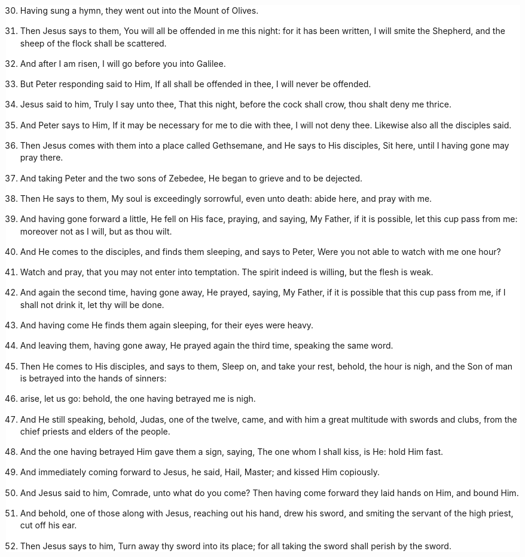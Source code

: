 30. Having sung a hymn, they went out into the Mount of Olives.

31. Then Jesus says to them, You will all be offended in me this night: for it has been written, I will smite the Shepherd, and the sheep of the flock shall be scattered.

32. And after I am risen, I will go before you into Galilee.

33. But Peter responding said to Him, If all shall be offended in thee, I will never be offended.

34. Jesus said to him, Truly I say unto thee, That this night, before the cock shall crow, thou shalt deny me thrice.

35. And Peter says to Him, If it may be necessary for me to die with thee, I will not deny thee. Likewise also all the disciples said.

36. Then Jesus comes with them into a place called Gethsemane, and He says to His disciples, Sit here, until I having gone may pray there.

37. And taking Peter and the two sons of Zebedee, He began to grieve and to be dejected.

38. Then He says to them, My soul is exceedingly sorrowful, even unto death: abide here, and pray with me.

39. And having gone forward a little, He fell on His face, praying, and saying, My Father, if it is possible, let this cup pass from me: moreover not as I will, but as thou wilt.

40. And He comes to the disciples, and finds them sleeping, and says to Peter, Were you not able to watch with me one hour?

41. Watch and pray, that you may not enter into temptation. The spirit indeed is willing, but the flesh is weak.

42. And again the second time, having gone away, He prayed, saying, My Father, if it is possible that this cup pass from me, if I shall not drink it, let thy will be done.

43. And having come He finds them again sleeping, for their eyes were heavy.

44. And leaving them, having gone away, He prayed again the third time, speaking the same word.

45. Then He comes to His disciples, and says to them, Sleep on, and take your rest, behold, the hour is nigh, and the Son of man is betrayed into the hands of sinners:

46. arise, let us go: behold, the one having betrayed me is nigh.

47. And He still speaking, behold, Judas, one of the twelve, came, and with him a great multitude with swords and clubs, from the chief priests and elders of the people.

48. And the one having betrayed Him gave them a sign, saying, The one whom I shall kiss, is He: hold Him fast.

49. And immediately coming forward to Jesus, he said, Hail, Master; and kissed Him copiously.

50. And Jesus said to him, Comrade, unto what do you come? Then having come forward they laid hands on Him, and bound Him.

51. And behold, one of those along with Jesus, reaching out his hand, drew his sword, and smiting the servant of the high priest, cut off his ear.

52. Then Jesus says to him, Turn away thy sword into its place; for all taking the sword shall perish by the sword.
